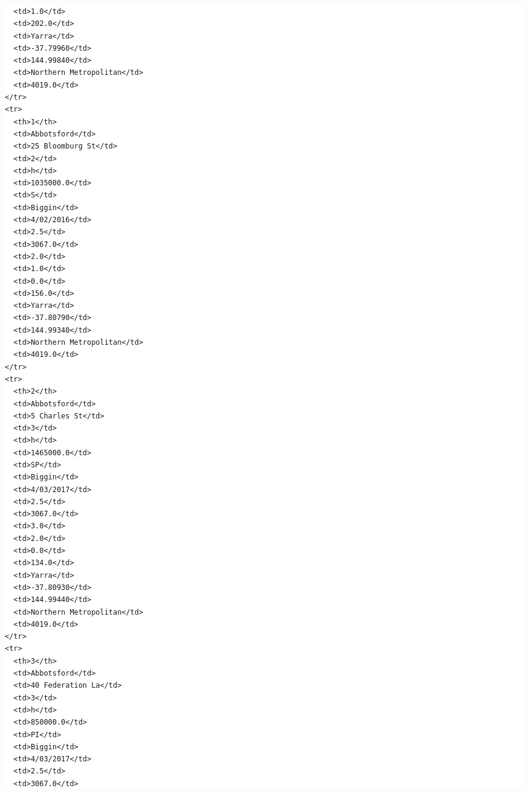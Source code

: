       <td>1.0</td>
      <td>202.0</td>
      <td>Yarra</td>
      <td>-37.79960</td>
      <td>144.99840</td>
      <td>Northern Metropolitan</td>
      <td>4019.0</td>
    </tr>
    <tr>
      <th>1</th>
      <td>Abbotsford</td>
      <td>25 Bloomburg St</td>
      <td>2</td>
      <td>h</td>
      <td>1035000.0</td>
      <td>S</td>
      <td>Biggin</td>
      <td>4/02/2016</td>
      <td>2.5</td>
      <td>3067.0</td>
      <td>2.0</td>
      <td>1.0</td>
      <td>0.0</td>
      <td>156.0</td>
      <td>Yarra</td>
      <td>-37.80790</td>
      <td>144.99340</td>
      <td>Northern Metropolitan</td>
      <td>4019.0</td>
    </tr>
    <tr>
      <th>2</th>
      <td>Abbotsford</td>
      <td>5 Charles St</td>
      <td>3</td>
      <td>h</td>
      <td>1465000.0</td>
      <td>SP</td>
      <td>Biggin</td>
      <td>4/03/2017</td>
      <td>2.5</td>
      <td>3067.0</td>
      <td>3.0</td>
      <td>2.0</td>
      <td>0.0</td>
      <td>134.0</td>
      <td>Yarra</td>
      <td>-37.80930</td>
      <td>144.99440</td>
      <td>Northern Metropolitan</td>
      <td>4019.0</td>
    </tr>
    <tr>
      <th>3</th>
      <td>Abbotsford</td>
      <td>40 Federation La</td>
      <td>3</td>
      <td>h</td>
      <td>850000.0</td>
      <td>PI</td>
      <td>Biggin</td>
      <td>4/03/2017</td>
      <td>2.5</td>
      <td>3067.0</td>